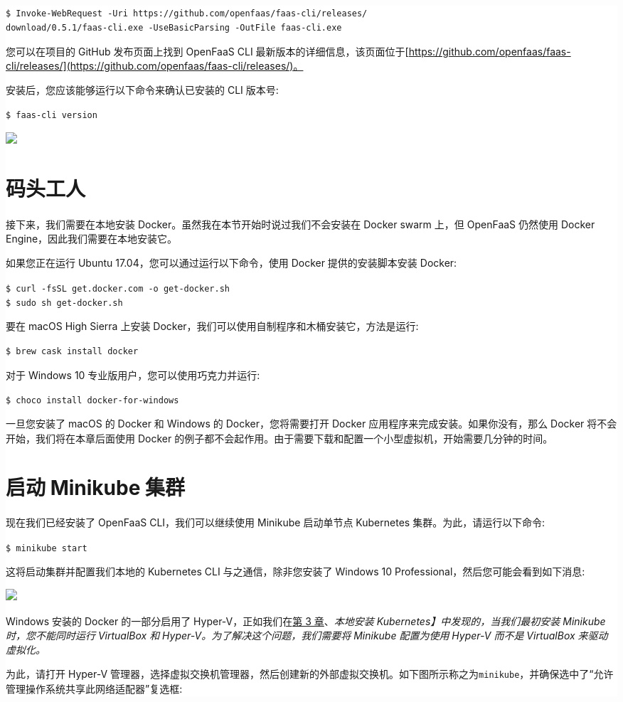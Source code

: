 ```
$ Invoke-WebRequest -Uri https://github.com/openfaas/faas-cli/releases/
download/0.5.1/faas-cli.exe -UseBasicParsing -OutFile faas-cli.exe
```

您可以在项目的 GitHub 发布页面上找到 OpenFaaS CLI 最新版本的详细信息，该页面位于[https://github.com/openfaas/faas-cli/releases/](https://github.com/openfaas/faas-cli/releases/)。

安装后，您应该能够运行以下命令来确认已安装的 CLI 版本号:

```
$ faas-cli version
```

![](images/755b0199-5cc8-4cd0-8698-12a3e276678e.png)

# 码头工人

接下来，我们需要在本地安装 Docker。虽然我在本节开始时说过我们不会安装在 Docker swarm 上，但 OpenFaaS 仍然使用 Docker Engine，因此我们需要在本地安装它。

如果您正在运行 Ubuntu 17.04，您可以通过运行以下命令，使用 Docker 提供的安装脚本安装 Docker:

```
$ curl -fsSL get.docker.com -o get-docker.sh
$ sudo sh get-docker.sh
```

要在 macOS High Sierra 上安装 Docker，我们可以使用自制程序和木桶安装它，方法是运行:

```
$ brew cask install docker
```

对于 Windows 10 专业版用户，您可以使用巧克力并运行:

```
$ choco install docker-for-windows
```

一旦您安装了 macOS 的 Docker 和 Windows 的 Docker，您将需要打开 Docker 应用程序来完成安装。如果你没有，那么 Docker 将不会开始，我们将在本章后面使用 Docker 的例子都不会起作用。由于需要下载和配置一个小型虚拟机，开始需要几分钟的时间。

# 启动 Minikube 集群

现在我们已经安装了 OpenFaaS CLI，我们可以继续使用 Minikube 启动单节点 Kubernetes 集群。为此，请运行以下命令:

```
$ minikube start
```

这将启动集群并配置我们本地的 Kubernetes CLI 与之通信，除非您安装了 Windows 10 Professional，然后您可能会看到如下消息:

![](images/a9ca19c0-9696-454a-903a-0fe6de27f3c4.png)

Windows 安装的 Docker 的一部分启用了 Hyper-V，正如我们在[第 3 章](03.html)、*本地安装 Kubernetes】中发现的，当我们最初安装 Minikube 时，您不能同时运行 VirtualBox 和 Hyper-V。为了解决这个问题，我们需要将 Minikube 配置为使用 Hyper-V 而不是 VirtualBox 来驱动虚拟化。*

为此，请打开 Hyper-V 管理器，选择虚拟交换机管理器，然后创建新的外部虚拟交换机。如下图所示称之为`minikube`，并确保选中了“允许管理操作系统共享此网络适配器”复选框:
